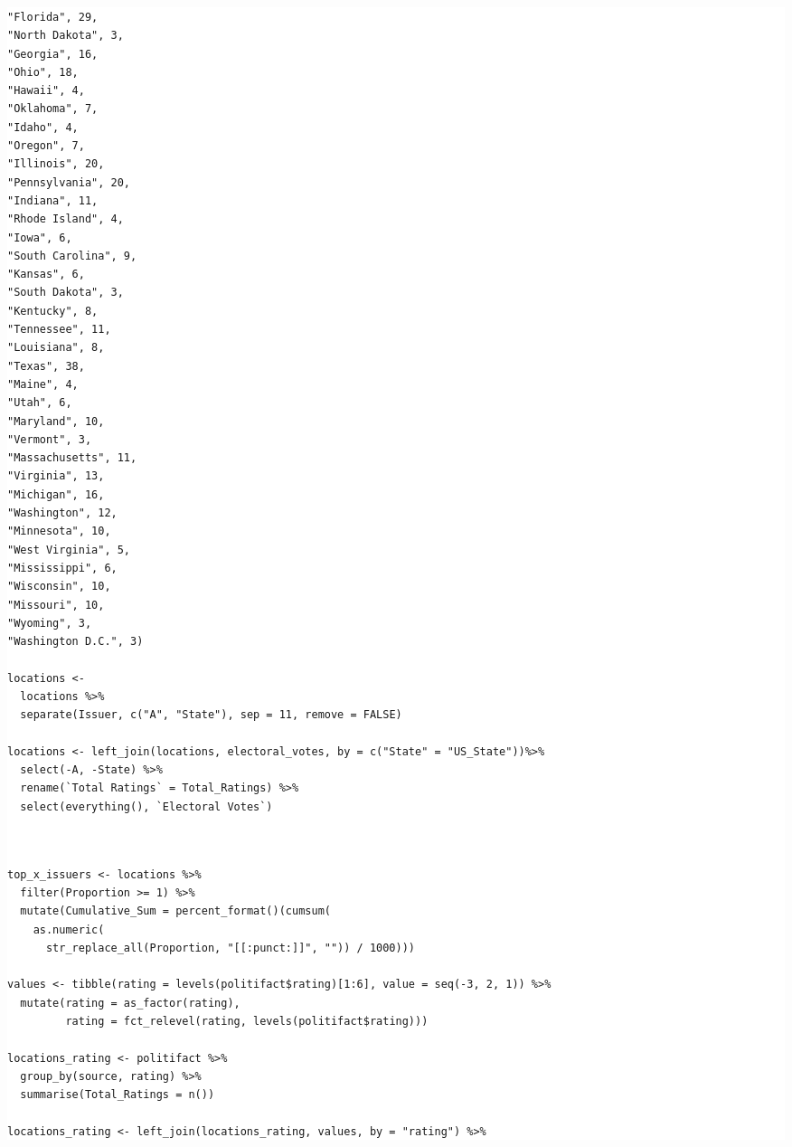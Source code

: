 ```{r PolitiFact Editions, echo = FALSE, message = FALSE, warning = FALSE}
"Florida", 29,
"North Dakota", 3,
"Georgia", 16,
"Ohio", 18,
"Hawaii", 4,
"Oklahoma", 7,
"Idaho", 4,
"Oregon", 7,
"Illinois", 20,
"Pennsylvania", 20,
"Indiana", 11,
"Rhode Island", 4,
"Iowa", 6,
"South Carolina", 9,
"Kansas", 6,
"South Dakota", 3,
"Kentucky", 8,
"Tennessee", 11,
"Louisiana", 8,
"Texas", 38,
"Maine", 4,
"Utah", 6,
"Maryland", 10,
"Vermont", 3,
"Massachusetts", 11,
"Virginia", 13,
"Michigan", 16,
"Washington", 12,
"Minnesota", 10,
"West Virginia", 5,
"Mississippi", 6,
"Wisconsin", 10,
"Missouri", 10,
"Wyoming", 3,
"Washington D.C.", 3)

locations <- 
  locations %>% 
  separate(Issuer, c("A", "State"), sep = 11, remove = FALSE)

locations <- left_join(locations, electoral_votes, by = c("State" = "US_State"))%>%
  select(-A, -State) %>%
  rename(`Total Ratings` = Total_Ratings) %>%
  select(everything(), `Electoral Votes`)
  
  
```

```{r Most Impt. Editions, message=F, warning=F, echo=F}
top_x_issuers <- locations %>% 
  filter(Proportion >= 1) %>% 
  mutate(Cumulative_Sum = percent_format()(cumsum(
    as.numeric(
      str_replace_all(Proportion, "[[:punct:]]", "")) / 1000)))

values <- tibble(rating = levels(politifact$rating)[1:6], value = seq(-3, 2, 1)) %>%
  mutate(rating = as_factor(rating),
         rating = fct_relevel(rating, levels(politifact$rating)))

locations_rating <- politifact %>%
  group_by(source, rating) %>% 
  summarise(Total_Ratings = n()) 

locations_rating <- left_join(locations_rating, values, by = "rating") %>%
```
